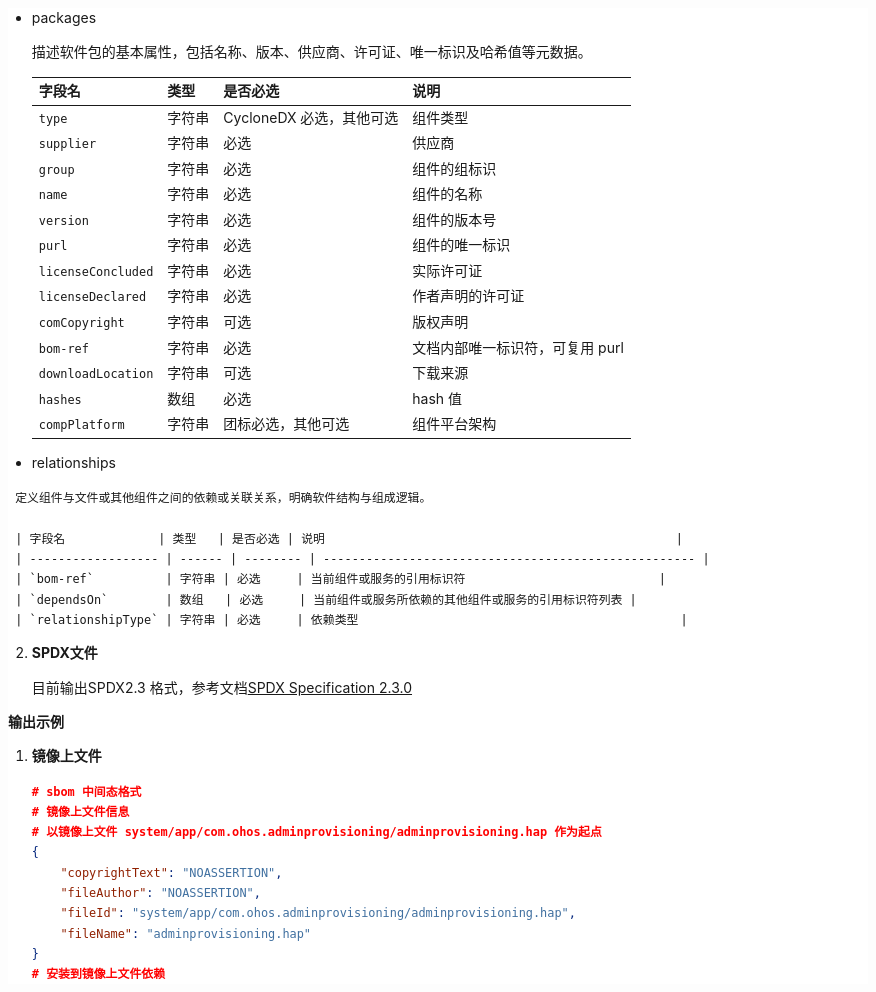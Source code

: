    - packages

     描述软件包的基本属性，包括名称、版本、供应商、许可证、唯一标识及哈希值等元数据。

     | 字段名             | 类型   | 是否必选                 | 说明                            |
     | ------------------ | ------ | ------------------------ | ------------------------------- |
     | `type`             | 字符串 | CycloneDX 必选，其他可选 | 组件类型                        |
     | `supplier`         | 字符串 | 必选                     | 供应商                          |
     | `group`            | 字符串 | 必选                     | 组件的组标识                    |
     | `name`             | 字符串 | 必选                     | 组件的名称                      |
     | `version`          | 字符串 | 必选                     | 组件的版本号                    |
     | `purl`             | 字符串 | 必选                     | 组件的唯一标识                  |
     | `licenseConcluded` | 字符串 | 必选                     | 实际许可证                      |
     | `licenseDeclared`  | 字符串 | 必选                     | 作者声明的许可证                |
     | `comCopyright`     | 字符串 | 可选                     | 版权声明                        |
     | `bom-ref`          | 字符串 | 必选                     | 文档内部唯一标识符，可复用 purl |
     | `downloadLocation` | 字符串 | 可选                     | 下载来源                        |
     | `hashes`           | 数组   | 必选                     | hash 值                         |
     | `compPlatform`     | 字符串 | 团标必选，其他可选       | 组件平台架构                    |

   -  relationships

     定义组件与文件或其他组件之间的依赖或关联关系，明确软件结构与组成逻辑。

     | 字段名             | 类型   | 是否必选 | 说明                                                 |
     | ------------------ | ------ | -------- | ---------------------------------------------------- |
     | `bom-ref`          | 字符串 | 必选     | 当前组件或服务的引用标识符                           |
     | `dependsOn`        | 数组   | 必选     | 当前组件或服务所依赖的其他组件或服务的引用标识符列表 |
     | `relationshipType` | 字符串 | 必选     | 依赖类型                                             |

2. **SPDX文件**

   目前输出SPDX2.3 格式，参考文档[SPDX Specification 2.3.0](https://spdx.github.io/spdx-spec/v2.3/)

**输出示例**

1. **镜像上文件**

    ```json
    # sbom 中间态格式
    # 镜像上文件信息
    # 以镜像上文件 system/app/com.ohos.adminprovisioning/adminprovisioning.hap 作为起点
    {
        "copyrightText": "NOASSERTION",
        "fileAuthor": "NOASSERTION",
        "fileId": "system/app/com.ohos.adminprovisioning/adminprovisioning.hap",
        "fileName": "adminprovisioning.hap"
    }
    # 安装到镜像上文件依赖